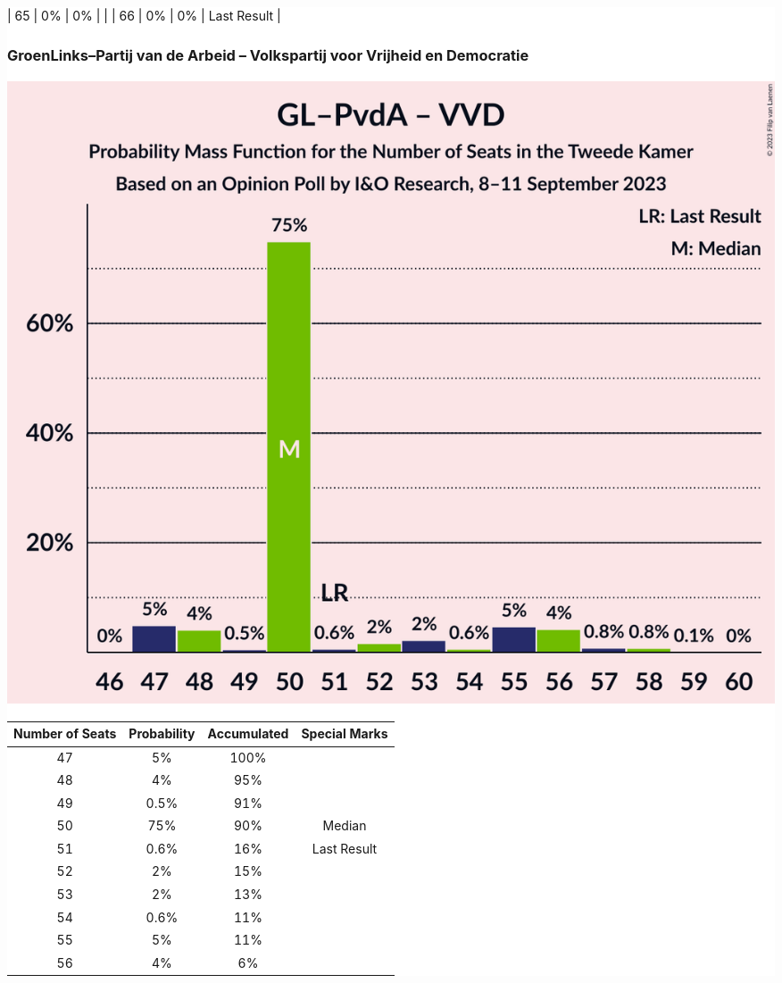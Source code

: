 | 65 | 0% | 0% |  |
| 66 | 0% | 0% | Last Result |

### GroenLinks–Partij van de Arbeid – Volkspartij voor Vrijheid en Democratie

![Graph with seats probability mass function not yet produced](2023-09-11-IOResearch-coalitions-seats-pmf-gl–pvda–vvd.png "Seats Probability Mass Function")

| Number of Seats | Probability | Accumulated | Special Marks |
|:---------------:|:-----------:|:-----------:|:-------------:|
| 47 | 5% | 100% |  |
| 48 | 4% | 95% |  |
| 49 | 0.5% | 91% |  |
| 50 | 75% | 90% | Median |
| 51 | 0.6% | 16% | Last Result |
| 52 | 2% | 15% |  |
| 53 | 2% | 13% |  |
| 54 | 0.6% | 11% |  |
| 55 | 5% | 11% |  |
| 56 | 4% | 6% |  |